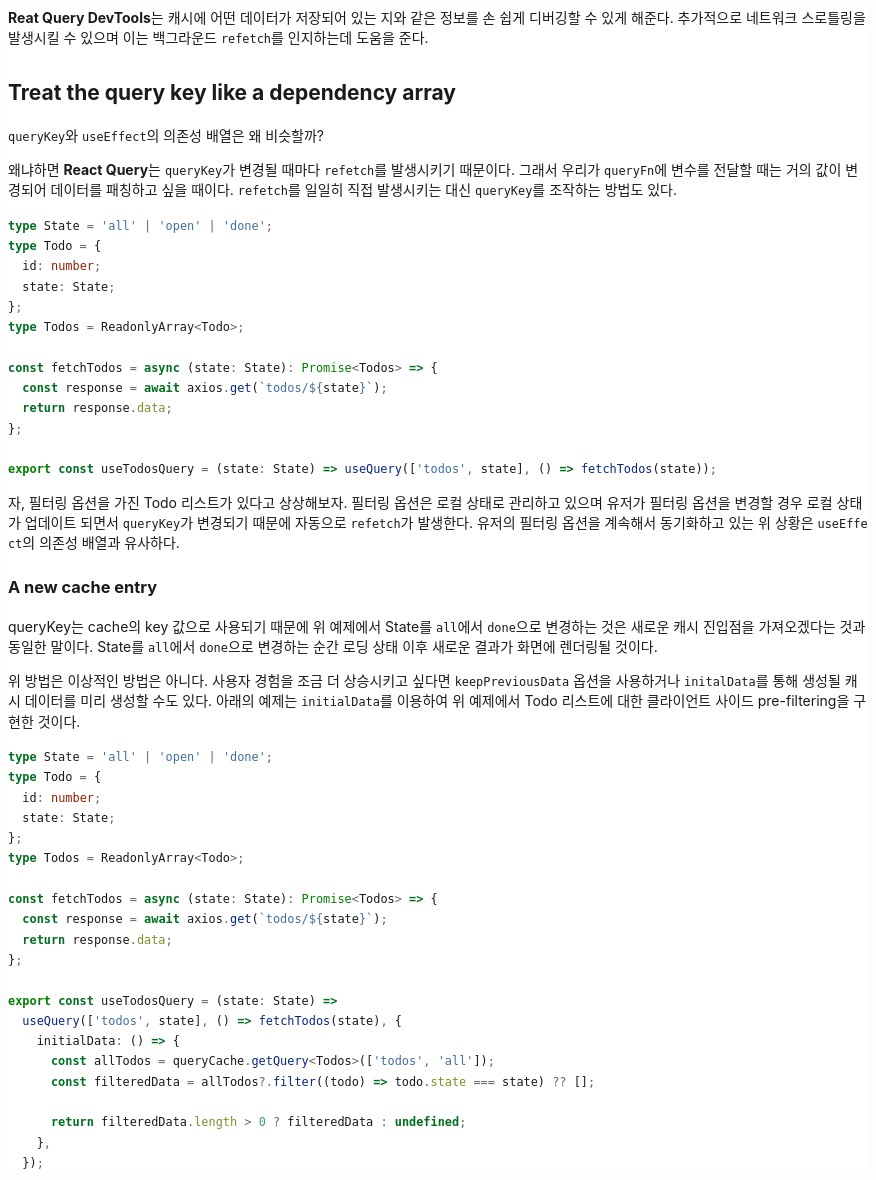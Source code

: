 **Reat Query DevTools**는 캐시에 어떤 데이터가 저장되어 있는 지와 같은 정보를 손 쉽게 디버깅할 수 있게 해준다. 추가적으로 네트워크 스로틀링을 발생시킬 수 있으며 이는 백그라운드 `refetch`를 인지하는데 도움을 준다.

## Treat the query key like a dependency array

`queryKey`와 `useEffect`의 의존성 배열은 왜 비슷할까?

왜냐하면 **React Query**는 `queryKey`가 변경될 때마다 `refetch`를 발생시키기 때문이다. 그래서 우리가 `queryFn`에 변수를 전달할 때는 거의 값이 변경되어 데이터를 패칭하고 싶을 때이다. `refetch`를 일일히 직접 발생시키는 대신 `queryKey`를 조작하는 방법도 있다.

```typescript
type State = 'all' | 'open' | 'done';
type Todo = {
  id: number;
  state: State;
};
type Todos = ReadonlyArray<Todo>;

const fetchTodos = async (state: State): Promise<Todos> => {
  const response = await axios.get(`todos/${state}`);
  return response.data;
};

export const useTodosQuery = (state: State) => useQuery(['todos', state], () => fetchTodos(state));
```

자, 필터링 옵션을 가진 Todo 리스트가 있다고 상상해보자. 필터링 옵션은 로컬 상태로 관리하고 있으며 유저가 필터링 옵션을 변경할 경우 로컬 상태가 업데이트 되면서 `queryKey`가 변경되기 때문에 자동으로 `refetch`가 발생한다. 유저의 필터링 옵션을 계속해서 동기화하고 있는 위 상황은 `useEffect`의 의존성 배열과 유사하다.

### A new cache entry

queryKey는 cache의 key 값으로 사용되기 때문에 위 예제에서 State를 `all`에서 `done`으로 변경하는 것은 새로운 캐시 진입점을 가져오겠다는 것과 동일한 말이다. State를 `all`에서 `done`으로 변경하는 순간 로딩 상태 이후 새로운 결과가 화면에 렌더링될 것이다.

위 방법은 이상적인 방법은 아니다. 사용자 경험을 조금 더 상승시키고 싶다면 `keepPreviousData` 옵션을 사용하거나 `initalData`를 통해 생성될 캐시 데이터를 미리 생성할 수도 있다. 아래의 예제는 `initialData`를 이용하여 위 예제에서 Todo 리스트에 대한 클라이언트 사이드 pre-filtering을 구현한 것이다.

```typescript
type State = 'all' | 'open' | 'done';
type Todo = {
  id: number;
  state: State;
};
type Todos = ReadonlyArray<Todo>;

const fetchTodos = async (state: State): Promise<Todos> => {
  const response = await axios.get(`todos/${state}`);
  return response.data;
};

export const useTodosQuery = (state: State) =>
  useQuery(['todos', state], () => fetchTodos(state), {
    initialData: () => {
      const allTodos = queryCache.getQuery<Todos>(['todos', 'all']);
      const filteredData = allTodos?.filter((todo) => todo.state === state) ?? [];

      return filteredData.length > 0 ? filteredData : undefined;
    },
  });
```
